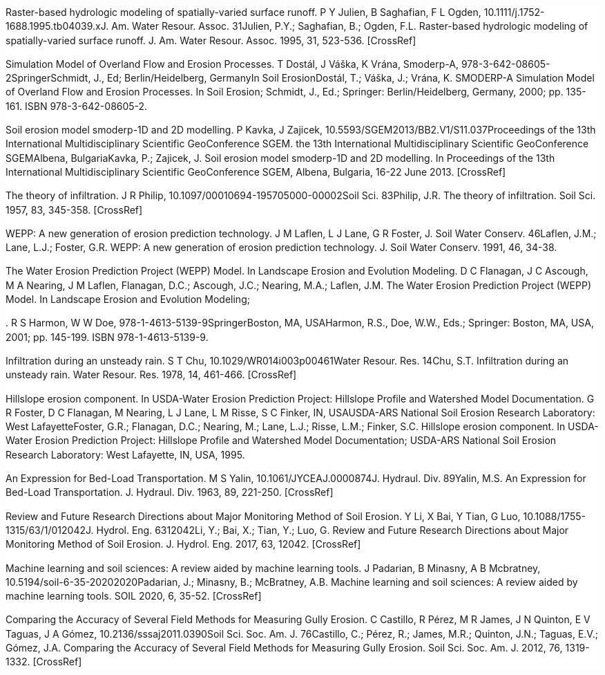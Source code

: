 Raster-based hydrologic modeling of spatially-varied surface runoff. P Y Julien, B Saghafian, F L Ogden, 10.1111/j.1752-1688.1995.tb04039.xJ. Am. Water Resour. Assoc. 31Julien, P.Y.; Saghafian, B.; Ogden, F.L. Raster-based hydrologic modeling of spatially-varied surface runoff. J. Am. Water Resour. Assoc. 1995, 31, 523-536. [CrossRef]

Simulation Model of Overland Flow and Erosion Processes. T Dostál, J Váška, K Vrána, Smoderp-A, 978-3-642-08605-2SpringerSchmidt, J., Ed; Berlin/Heidelberg, GermanyIn Soil ErosionDostál, T.; Váška, J.; Vrána, K. SMODERP-A Simulation Model of Overland Flow and Erosion Processes. In Soil Erosion; Schmidt, J., Ed.; Springer: Berlin/Heidelberg, Germany, 2000; pp. 135-161. ISBN 978-3-642-08605-2.

Soil erosion model smoderp-1D and 2D modelling. P Kavka, J Zajicek, 10.5593/SGEM2013/BB2.V1/S11.037Proceedings of the 13th International Multidisciplinary Scientific GeoConference SGEM. the 13th International Multidisciplinary Scientific GeoConference SGEMAlbena, BulgariaKavka, P.; Zajicek, J. Soil erosion model smoderp-1D and 2D modelling. In Proceedings of the 13th International Multidisciplinary Scientific GeoConference SGEM, Albena, Bulgaria, 16-22 June 2013. [CrossRef]

The theory of infiltration. J R Philip, 10.1097/00010694-195705000-00002Soil Sci. 83Philip, J.R. The theory of infiltration. Soil Sci. 1957, 83, 345-358. [CrossRef]

WEPP: A new generation of erosion prediction technology. J M Laflen, L J Lane, G R Foster, J. Soil Water Conserv. 46Laflen, J.M.; Lane, L.J.; Foster, G.R. WEPP: A new generation of erosion prediction technology. J. Soil Water Conserv. 1991, 46, 34-38.

The Water Erosion Prediction Project (WEPP) Model. In Landscape Erosion and Evolution Modeling. D C Flanagan, J C Ascough, M A Nearing, J M Laflen, Flanagan, D.C.; Ascough, J.C.; Nearing, M.A.; Laflen, J.M. The Water Erosion Prediction Project (WEPP) Model. In Landscape Erosion and Evolution Modeling;

. R S Harmon, W W Doe, 978-1-4613-5139-9SpringerBoston, MA, USAHarmon, R.S., Doe, W.W., Eds.; Springer: Boston, MA, USA, 2001; pp. 145-199. ISBN 978-1-4613-5139-9.

Infiltration during an unsteady rain. S T Chu, 10.1029/WR014i003p00461Water Resour. Res. 14Chu, S.T. Infiltration during an unsteady rain. Water Resour. Res. 1978, 14, 461-466. [CrossRef]

Hillslope erosion component. In USDA-Water Erosion Prediction Project: Hillslope Profile and Watershed Model Documentation. G R Foster, D C Flanagan, M Nearing, L J Lane, L M Risse, S C Finker, IN, USAUSDA-ARS National Soil Erosion Research Laboratory: West LafayetteFoster, G.R.; Flanagan, D.C.; Nearing, M.; Lane, L.J.; Risse, L.M.; Finker, S.C. Hillslope erosion component. In USDA-Water Erosion Prediction Project: Hillslope Profile and Watershed Model Documentation; USDA-ARS National Soil Erosion Research Laboratory: West Lafayette, IN, USA, 1995.

An Expression for Bed-Load Transportation. M S Yalin, 10.1061/JYCEAJ.0000874J. Hydraul. Div. 89Yalin, M.S. An Expression for Bed-Load Transportation. J. Hydraul. Div. 1963, 89, 221-250. [CrossRef]

Review and Future Research Directions about Major Monitoring Method of Soil Erosion. Y Li, X Bai, Y Tian, G Luo, 10.1088/1755-1315/63/1/012042J. Hydrol. Eng. 6312042Li, Y.; Bai, X.; Tian, Y.; Luo, G. Review and Future Research Directions about Major Monitoring Method of Soil Erosion. J. Hydrol. Eng. 2017, 63, 12042. [CrossRef]

Machine learning and soil sciences: A review aided by machine learning tools. J Padarian, B Minasny, A B Mcbratney, 10.5194/soil-6-35-20202020Padarian, J.; Minasny, B.; McBratney, A.B. Machine learning and soil sciences: A review aided by machine learning tools. SOIL 2020, 6, 35-52. [CrossRef]

Comparing the Accuracy of Several Field Methods for Measuring Gully Erosion. C Castillo, R Pérez, M R James, J N Quinton, E V Taguas, J A Gómez, 10.2136/sssaj2011.0390Soil Sci. Soc. Am. J. 76Castillo, C.; Pérez, R.; James, M.R.; Quinton, J.N.; Taguas, E.V.; Gómez, J.A. Comparing the Accuracy of Several Field Methods for Measuring Gully Erosion. Soil Sci. Soc. Am. J. 2012, 76, 1319-1332. [CrossRef]
